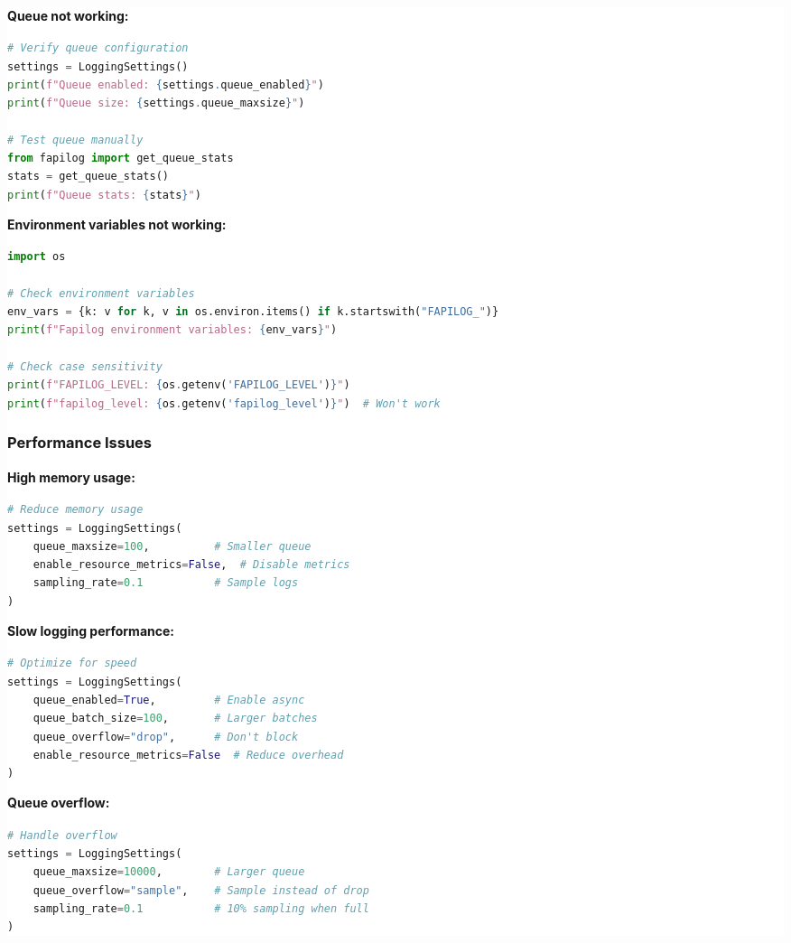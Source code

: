 **Queue not working:**

```python
# Verify queue configuration
settings = LoggingSettings()
print(f"Queue enabled: {settings.queue_enabled}")
print(f"Queue size: {settings.queue_maxsize}")

# Test queue manually
from fapilog import get_queue_stats
stats = get_queue_stats()
print(f"Queue stats: {stats}")
```

**Environment variables not working:**

```python
import os

# Check environment variables
env_vars = {k: v for k, v in os.environ.items() if k.startswith("FAPILOG_")}
print(f"Fapilog environment variables: {env_vars}")

# Check case sensitivity
print(f"FAPILOG_LEVEL: {os.getenv('FAPILOG_LEVEL')}")
print(f"fapilog_level: {os.getenv('fapilog_level')}")  # Won't work
```

### Performance Issues

**High memory usage:**

```python
# Reduce memory usage
settings = LoggingSettings(
    queue_maxsize=100,          # Smaller queue
    enable_resource_metrics=False,  # Disable metrics
    sampling_rate=0.1           # Sample logs
)
```

**Slow logging performance:**

```python
# Optimize for speed
settings = LoggingSettings(
    queue_enabled=True,         # Enable async
    queue_batch_size=100,       # Larger batches
    queue_overflow="drop",      # Don't block
    enable_resource_metrics=False  # Reduce overhead
)
```

**Queue overflow:**

```python
# Handle overflow
settings = LoggingSettings(
    queue_maxsize=10000,        # Larger queue
    queue_overflow="sample",    # Sample instead of drop
    sampling_rate=0.1           # 10% sampling when full
)
```
